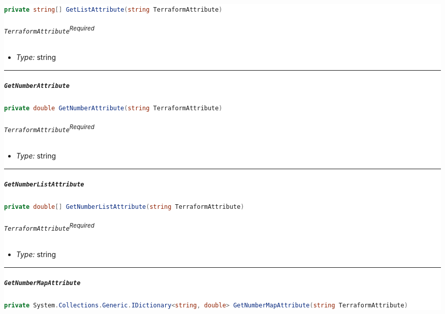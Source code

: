 ```csharp
private string[] GetListAttribute(string TerraformAttribute)
```

###### `TerraformAttribute`<sup>Required</sup> <a name="TerraformAttribute" id="rhizo-co-terraform-provider-oci.bdsAutoScalingConfiguration.BdsAutoScalingConfiguration.getListAttribute.parameter.terraformAttribute"></a>

- *Type:* string

---

##### `GetNumberAttribute` <a name="GetNumberAttribute" id="rhizo-co-terraform-provider-oci.bdsAutoScalingConfiguration.BdsAutoScalingConfiguration.getNumberAttribute"></a>

```csharp
private double GetNumberAttribute(string TerraformAttribute)
```

###### `TerraformAttribute`<sup>Required</sup> <a name="TerraformAttribute" id="rhizo-co-terraform-provider-oci.bdsAutoScalingConfiguration.BdsAutoScalingConfiguration.getNumberAttribute.parameter.terraformAttribute"></a>

- *Type:* string

---

##### `GetNumberListAttribute` <a name="GetNumberListAttribute" id="rhizo-co-terraform-provider-oci.bdsAutoScalingConfiguration.BdsAutoScalingConfiguration.getNumberListAttribute"></a>

```csharp
private double[] GetNumberListAttribute(string TerraformAttribute)
```

###### `TerraformAttribute`<sup>Required</sup> <a name="TerraformAttribute" id="rhizo-co-terraform-provider-oci.bdsAutoScalingConfiguration.BdsAutoScalingConfiguration.getNumberListAttribute.parameter.terraformAttribute"></a>

- *Type:* string

---

##### `GetNumberMapAttribute` <a name="GetNumberMapAttribute" id="rhizo-co-terraform-provider-oci.bdsAutoScalingConfiguration.BdsAutoScalingConfiguration.getNumberMapAttribute"></a>

```csharp
private System.Collections.Generic.IDictionary<string, double> GetNumberMapAttribute(string TerraformAttribute)
```
